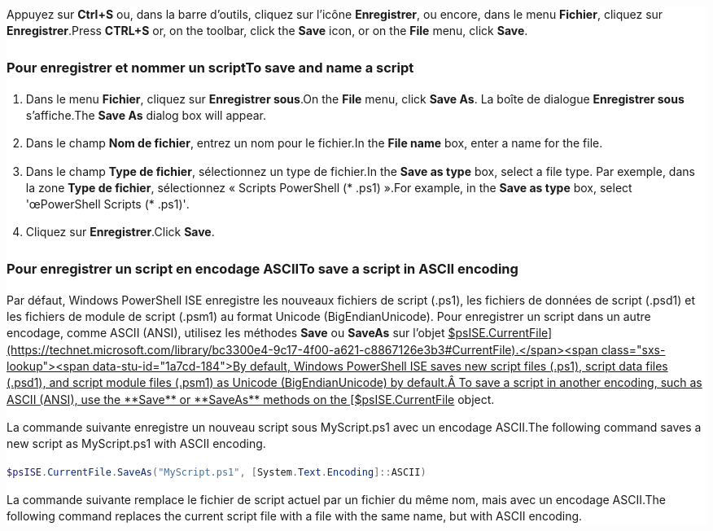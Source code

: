 <span data-ttu-id="1a7cd-175">Appuyez sur **Ctrl+S** ou, dans la barre d’outils, cliquez sur l’icône **Enregistrer**, ou encore, dans le menu **Fichier**, cliquez sur **Enregistrer**.</span><span class="sxs-lookup"><span data-stu-id="1a7cd-175">Press **CTRL+S** or, on the toolbar, click the **Save** icon, or on the **File** menu, click **Save**.</span></span>

### <a name="to-save-and-name-a-script"></a><span data-ttu-id="1a7cd-176">Pour enregistrer et nommer un script</span><span class="sxs-lookup"><span data-stu-id="1a7cd-176">To save and name a script</span></span>

1. <span data-ttu-id="1a7cd-177">Dans le menu **Fichier**, cliquez sur **Enregistrer sous**.</span><span class="sxs-lookup"><span data-stu-id="1a7cd-177">On the **File** menu, click **Save As**.</span></span> <span data-ttu-id="1a7cd-178">La boîte de dialogue **Enregistrer sous** s’affiche.</span><span class="sxs-lookup"><span data-stu-id="1a7cd-178">The **Save As** dialog box will appear.</span></span>

2. <span data-ttu-id="1a7cd-179">Dans le champ **Nom de fichier**, entrez un nom pour le fichier.</span><span class="sxs-lookup"><span data-stu-id="1a7cd-179">In the **File name** box, enter a name for the file.</span></span>

3. <span data-ttu-id="1a7cd-180">Dans le champ **Type de fichier**, sélectionnez un type de fichier.</span><span class="sxs-lookup"><span data-stu-id="1a7cd-180">In the **Save as type** box, select a file type.</span></span> <span data-ttu-id="1a7cd-181">Par exemple, dans la zone **Type de fichier**, sélectionnez « Scripts PowerShell (\* .ps1) ».</span><span class="sxs-lookup"><span data-stu-id="1a7cd-181">For example, in the **Save as type** box, select 'œPowerShell Scripts (\* .ps1)'.</span></span>

4. <span data-ttu-id="1a7cd-182">Cliquez sur **Enregistrer**.</span><span class="sxs-lookup"><span data-stu-id="1a7cd-182">Click **Save**.</span></span>

### <a name="to-save-a-script-in-ascii-encoding"></a><span data-ttu-id="1a7cd-183">Pour enregistrer un script en encodage ASCII</span><span class="sxs-lookup"><span data-stu-id="1a7cd-183">To save a script in ASCII encoding</span></span>

<span data-ttu-id="1a7cd-184">Par défaut, Windows PowerShell ISE enregistre les nouveaux fichiers de script (.ps1), les fichiers de données de script (.psd1) et les fichiers de module de script (.psm1) au format Unicode (BigEndianUnicode). Pour enregistrer un script dans un autre encodage, comme ASCII (ANSI), utilisez les méthodes **Save** ou **SaveAs** sur l’objet [$psISE.CurrentFile](https://technet.microsoft.com/library/bc3300e4-9c17-4f00-a621-c8867126e3b3#CurrentFile).</span><span class="sxs-lookup"><span data-stu-id="1a7cd-184">By default, Windows PowerShell ISE saves new script files (.ps1), script data files (.psd1), and script module files (.psm1) as Unicode (BigEndianUnicode) by default.Â To save a script in another encoding, such as ASCII (ANSI), use the **Save** or **SaveAs** methods on the [$psISE.CurrentFile](https://technet.microsoft.com/library/bc3300e4-9c17-4f00-a621-c8867126e3b3#CurrentFile) object.</span></span>

<span data-ttu-id="1a7cd-185">La commande suivante enregistre un nouveau script sous MyScript.ps1 avec un encodage ASCII.</span><span class="sxs-lookup"><span data-stu-id="1a7cd-185">The following command saves a new script as MyScript.ps1 with ASCII encoding.</span></span>

```powershell
$psISE.CurrentFile.SaveAs("MyScript.ps1", [System.Text.Encoding]::ASCII)
```

<span data-ttu-id="1a7cd-186">La commande suivante remplace le fichier de script actuel par un fichier du même nom, mais avec un encodage ASCII.</span><span class="sxs-lookup"><span data-stu-id="1a7cd-186">The following command replaces the current script file with a file with the same name, but with ASCII encoding.</span></span>
